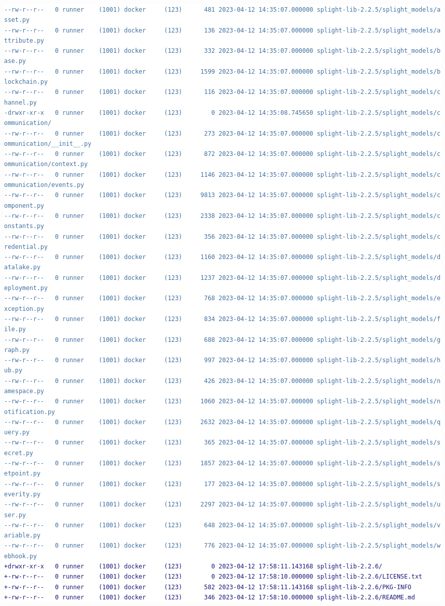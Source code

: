 ```diff
--rw-r--r--   0 runner    (1001) docker     (123)      481 2023-04-12 14:35:07.000000 splight-lib-2.2.5/splight_models/asset.py
--rw-r--r--   0 runner    (1001) docker     (123)      136 2023-04-12 14:35:07.000000 splight-lib-2.2.5/splight_models/attribute.py
--rw-r--r--   0 runner    (1001) docker     (123)      332 2023-04-12 14:35:07.000000 splight-lib-2.2.5/splight_models/base.py
--rw-r--r--   0 runner    (1001) docker     (123)     1599 2023-04-12 14:35:07.000000 splight-lib-2.2.5/splight_models/blockchain.py
--rw-r--r--   0 runner    (1001) docker     (123)      116 2023-04-12 14:35:07.000000 splight-lib-2.2.5/splight_models/channel.py
-drwxr-xr-x   0 runner    (1001) docker     (123)        0 2023-04-12 14:35:08.745650 splight-lib-2.2.5/splight_models/communication/
--rw-r--r--   0 runner    (1001) docker     (123)      273 2023-04-12 14:35:07.000000 splight-lib-2.2.5/splight_models/communication/__init__.py
--rw-r--r--   0 runner    (1001) docker     (123)      872 2023-04-12 14:35:07.000000 splight-lib-2.2.5/splight_models/communication/context.py
--rw-r--r--   0 runner    (1001) docker     (123)     1146 2023-04-12 14:35:07.000000 splight-lib-2.2.5/splight_models/communication/events.py
--rw-r--r--   0 runner    (1001) docker     (123)     9813 2023-04-12 14:35:07.000000 splight-lib-2.2.5/splight_models/component.py
--rw-r--r--   0 runner    (1001) docker     (123)     2338 2023-04-12 14:35:07.000000 splight-lib-2.2.5/splight_models/constants.py
--rw-r--r--   0 runner    (1001) docker     (123)      356 2023-04-12 14:35:07.000000 splight-lib-2.2.5/splight_models/credential.py
--rw-r--r--   0 runner    (1001) docker     (123)     1160 2023-04-12 14:35:07.000000 splight-lib-2.2.5/splight_models/datalake.py
--rw-r--r--   0 runner    (1001) docker     (123)     1237 2023-04-12 14:35:07.000000 splight-lib-2.2.5/splight_models/deployment.py
--rw-r--r--   0 runner    (1001) docker     (123)      768 2023-04-12 14:35:07.000000 splight-lib-2.2.5/splight_models/exception.py
--rw-r--r--   0 runner    (1001) docker     (123)      834 2023-04-12 14:35:07.000000 splight-lib-2.2.5/splight_models/file.py
--rw-r--r--   0 runner    (1001) docker     (123)      688 2023-04-12 14:35:07.000000 splight-lib-2.2.5/splight_models/graph.py
--rw-r--r--   0 runner    (1001) docker     (123)      997 2023-04-12 14:35:07.000000 splight-lib-2.2.5/splight_models/hub.py
--rw-r--r--   0 runner    (1001) docker     (123)      426 2023-04-12 14:35:07.000000 splight-lib-2.2.5/splight_models/namespace.py
--rw-r--r--   0 runner    (1001) docker     (123)     1060 2023-04-12 14:35:07.000000 splight-lib-2.2.5/splight_models/notification.py
--rw-r--r--   0 runner    (1001) docker     (123)     2632 2023-04-12 14:35:07.000000 splight-lib-2.2.5/splight_models/query.py
--rw-r--r--   0 runner    (1001) docker     (123)      365 2023-04-12 14:35:07.000000 splight-lib-2.2.5/splight_models/secret.py
--rw-r--r--   0 runner    (1001) docker     (123)     1857 2023-04-12 14:35:07.000000 splight-lib-2.2.5/splight_models/setpoint.py
--rw-r--r--   0 runner    (1001) docker     (123)      177 2023-04-12 14:35:07.000000 splight-lib-2.2.5/splight_models/severity.py
--rw-r--r--   0 runner    (1001) docker     (123)     2297 2023-04-12 14:35:07.000000 splight-lib-2.2.5/splight_models/user.py
--rw-r--r--   0 runner    (1001) docker     (123)      648 2023-04-12 14:35:07.000000 splight-lib-2.2.5/splight_models/variable.py
--rw-r--r--   0 runner    (1001) docker     (123)      776 2023-04-12 14:35:07.000000 splight-lib-2.2.5/splight_models/webhook.py
+drwxr-xr-x   0 runner    (1001) docker     (123)        0 2023-04-12 17:58:11.143168 splight-lib-2.2.6/
+-rw-r--r--   0 runner    (1001) docker     (123)        0 2023-04-12 17:58:10.000000 splight-lib-2.2.6/LICENSE.txt
+-rw-r--r--   0 runner    (1001) docker     (123)      582 2023-04-12 17:58:11.143168 splight-lib-2.2.6/PKG-INFO
+-rw-r--r--   0 runner    (1001) docker     (123)      346 2023-04-12 17:58:10.000000 splight-lib-2.2.6/README.md
```